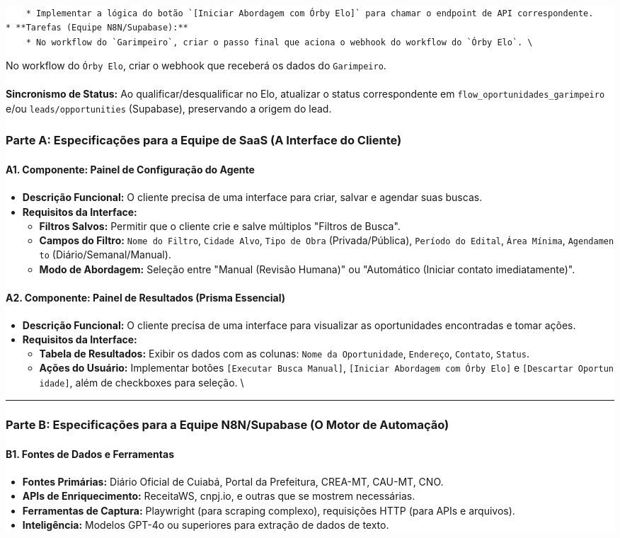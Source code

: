         * Implementar a lógica do botão `[Iniciar Abordagem com Órby Elo]` para chamar o endpoint de API correspondente.
    * **Tarefas (Equipe N8N/Supabase):**
        * No workflow do `Garimpeiro`, criar o passo final que aciona o webhook do workflow do `Órby Elo`. \
No workflow do `Órby Elo`, criar o webhook que receberá os dados do `Garimpeiro`. \
 \
**Sincronismo de Status:** Ao qualificar/desqualificar no Elo, atualizar o status correspondente em `flow_oportunidades_garimpeiro` e/ou `leads/opportunities` (Supabase), preservando a origem do lead.


### **Parte A: Especificações para a Equipe de SaaS (A Interface do Cliente)**


#### **A1. Componente: Painel de Configuração do Agente**



* **Descrição Funcional:** O cliente precisa de uma interface para criar, salvar e agendar suas buscas.
* **Requisitos da Interface:**
    * **Filtros Salvos:** Permitir que o cliente crie e salve múltiplos "Filtros de Busca".
    * **Campos do Filtro:** `Nome do Filtro`, `Cidade Alvo`, `Tipo de Obra` (Privada/Pública), `Período do Edital`, `Área Mínima`, `Agendamento` (Diário/Semanal/Manual).
    * **Modo de Abordagem:** Seleção entre "Manual (Revisão Humana)" ou "Automático (Iniciar contato imediatamente)".


#### **A2. Componente: Painel de Resultados (Prisma Essencial)**



* **Descrição Funcional:** O cliente precisa de uma interface para visualizar as oportunidades encontradas e tomar ações.
* **Requisitos da Interface:**
    * **Tabela de Resultados:** Exibir os dados com as colunas: `Nome da Oportunidade`, `Endereço`, `Contato`, `Status`.
    * **Ações do Usuário:** Implementar botões `[Executar Busca Manual]`, `[Iniciar Abordagem com Órby Elo]` e `[Descartar Oportunidade]`, além de checkboxes para seleção. \



---


### **Parte B: Especificações para a Equipe N8N/Supabase (O Motor de Automação)**


#### **B1. Fontes de Dados e Ferramentas**



* **Fontes Primárias:** Diário Oficial de Cuiabá, Portal da Prefeitura, CREA-MT, CAU-MT, CNO.
* **APIs de Enriquecimento:** ReceitaWS, cnpj.io, e outras que se mostrem necessárias.
* **Ferramentas de Captura:** Playwright (para scraping complexo), requisições HTTP (para APIs e arquivos).
* **Inteligência:** Modelos GPT-4o ou superiores para extração de dados de texto.
